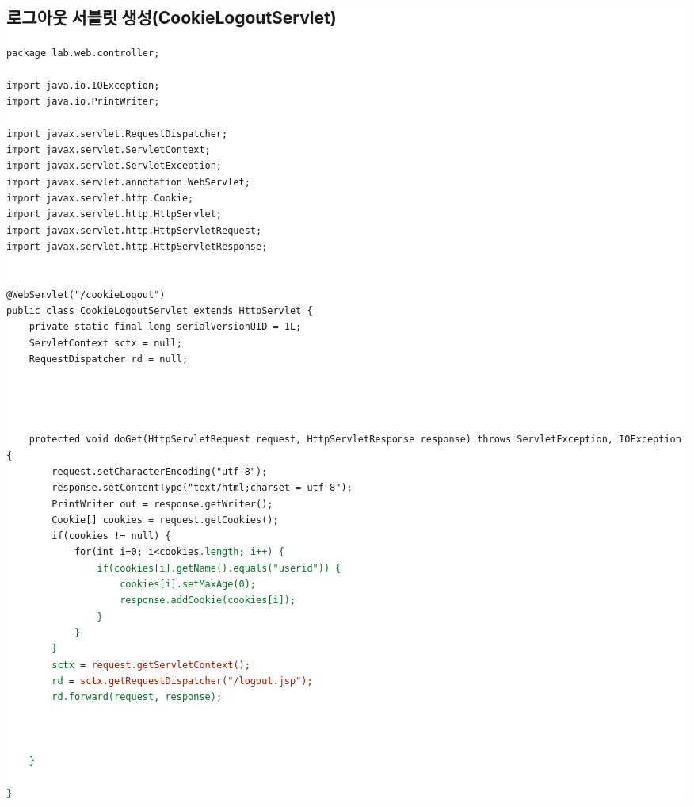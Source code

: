 

## 로그아웃 서블릿 생성(CookieLogoutServlet)

```jsp
package lab.web.controller;

import java.io.IOException;
import java.io.PrintWriter;

import javax.servlet.RequestDispatcher;
import javax.servlet.ServletContext;
import javax.servlet.ServletException;
import javax.servlet.annotation.WebServlet;
import javax.servlet.http.Cookie;
import javax.servlet.http.HttpServlet;
import javax.servlet.http.HttpServletRequest;
import javax.servlet.http.HttpServletResponse;


@WebServlet("/cookieLogout")
public class CookieLogoutServlet extends HttpServlet {
	private static final long serialVersionUID = 1L;
	ServletContext sctx = null;
	RequestDispatcher rd = null;




	protected void doGet(HttpServletRequest request, HttpServletResponse response) throws ServletException, IOException {
		request.setCharacterEncoding("utf-8");
		response.setContentType("text/html;charset = utf-8");
		PrintWriter out = response.getWriter();
		Cookie[] cookies = request.getCookies();
		if(cookies != null) {
			for(int i=0; i<cookies.length; i++) {
				if(cookies[i].getName().equals("userid")) {
					cookies[i].setMaxAge(0);
					response.addCookie(cookies[i]);
				}
			}
		}
		sctx = request.getServletContext();
		rd = sctx.getRequestDispatcher("/logout.jsp");
		rd.forward(request, response);
		
		
		
	}

}

```
